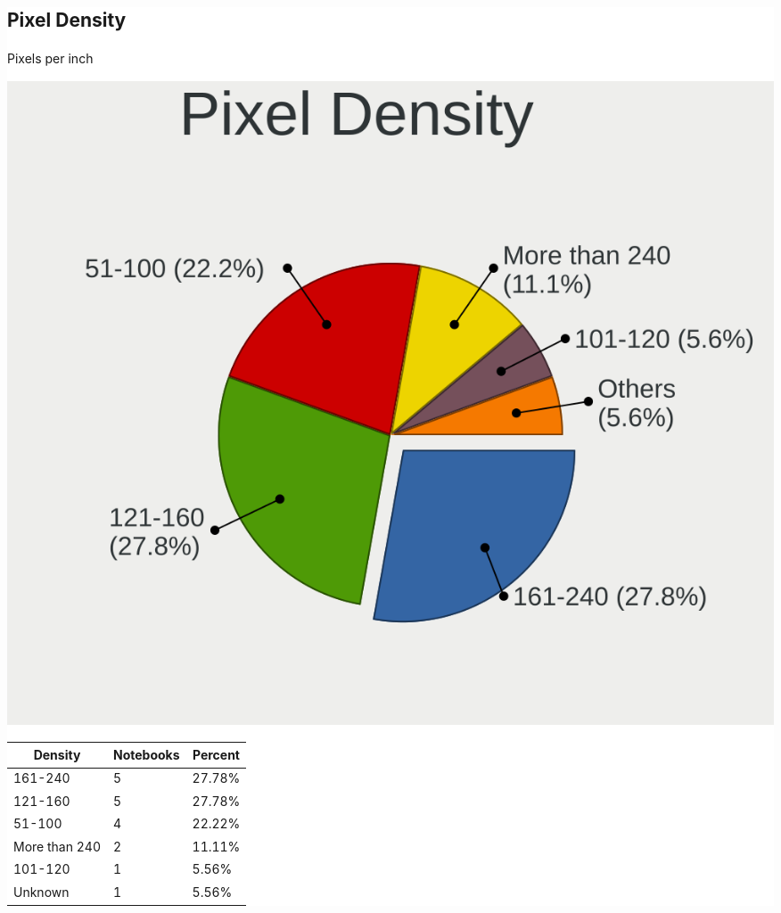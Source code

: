 Pixel Density
-------------

Pixels per inch

![Pixel Density](./images/pie_chart_bsd/mon_density.svg)


| Density       | Notebooks | Percent |
|---------------|-----------|---------|
| 161-240       | 5         | 27.78%  |
| 121-160       | 5         | 27.78%  |
| 51-100        | 4         | 22.22%  |
| More than 240 | 2         | 11.11%  |
| 101-120       | 1         | 5.56%   |
| Unknown       | 1         | 5.56%   |
